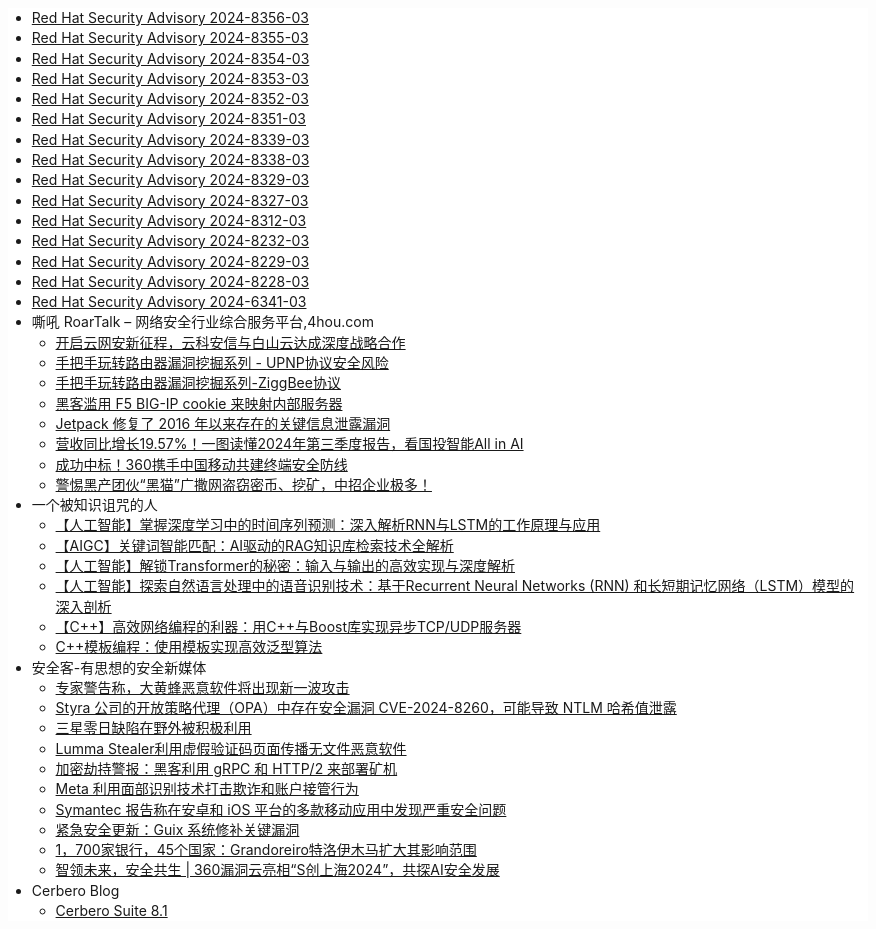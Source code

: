   - [Red Hat Security Advisory 2024-8356-03](https://packetstormsecurity.com/files/182321/RHSA-2024-8356-03.txt)
  - [Red Hat Security Advisory 2024-8355-03](https://packetstormsecurity.com/files/182320/RHSA-2024-8355-03.txt)
  - [Red Hat Security Advisory 2024-8354-03](https://packetstormsecurity.com/files/182319/RHSA-2024-8354-03.txt)
  - [Red Hat Security Advisory 2024-8353-03](https://packetstormsecurity.com/files/182318/RHSA-2024-8353-03.txt)
  - [Red Hat Security Advisory 2024-8352-03](https://packetstormsecurity.com/files/182317/RHSA-2024-8352-03.txt)
  - [Red Hat Security Advisory 2024-8351-03](https://packetstormsecurity.com/files/182316/RHSA-2024-8351-03.txt)
  - [Red Hat Security Advisory 2024-8339-03](https://packetstormsecurity.com/files/182315/RHSA-2024-8339-03.txt)
  - [Red Hat Security Advisory 2024-8338-03](https://packetstormsecurity.com/files/182314/RHSA-2024-8338-03.txt)
  - [Red Hat Security Advisory 2024-8329-03](https://packetstormsecurity.com/files/182313/RHSA-2024-8329-03.txt)
  - [Red Hat Security Advisory 2024-8327-03](https://packetstormsecurity.com/files/182312/RHSA-2024-8327-03.txt)
  - [Red Hat Security Advisory 2024-8312-03](https://packetstormsecurity.com/files/182311/RHSA-2024-8312-03.txt)
  - [Red Hat Security Advisory 2024-8232-03](https://packetstormsecurity.com/files/182310/RHSA-2024-8232-03.txt)
  - [Red Hat Security Advisory 2024-8229-03](https://packetstormsecurity.com/files/182309/RHSA-2024-8229-03.txt)
  - [Red Hat Security Advisory 2024-8228-03](https://packetstormsecurity.com/files/182308/RHSA-2024-8228-03.txt)
  - [Red Hat Security Advisory 2024-6341-03](https://packetstormsecurity.com/files/182307/RHSA-2024-6341-03.txt)
- 嘶吼 RoarTalk – 网络安全行业综合服务平台,4hou.com
  - [开启云网安新征程，云科安信与白山云达成深度战略合作](https://www.4hou.com/posts/qoAR)
  - [手把手玩转路由器漏洞挖掘系列 - UPNP协议安全风险](https://www.4hou.com/posts/mk2A)
  - [手把手玩转路由器漏洞挖掘系列-ZiggBee协议](https://www.4hou.com/posts/6MmQ)
  - [黑客滥用 F5 BIG-IP cookie 来映射内部服务器](https://www.4hou.com/posts/mkEA)
  - [Jetpack 修复了 2016 年以来存在的关键信息泄露漏洞](https://www.4hou.com/posts/wxEm)
  - [营收同比增长19.57%！一图读懂2024年第三季度报告，看国投智能All in AI](https://www.4hou.com/posts/omvN)
  - [成功中标！360携手中国移动共建终端安全防线](https://www.4hou.com/posts/pnRr)
  - [警惕黑产团伙“黑猫”广撒网盗窃密币、挖矿，中招企业极多！](https://www.4hou.com/posts/nlYD)
- 一个被知识诅咒的人
  - [【人工智能】掌握深度学习中的时间序列预测：深入解析RNN与LSTM的工作原理与应用](https://blog.csdn.net/nokiaguy/article/details/143191616)
  - [【AIGC】关键词智能匹配：AI驱动的RAG知识库检索技术全解析](https://blog.csdn.net/nokiaguy/article/details/143191535)
  - [【人工智能】解锁Transformer的秘密：输入与输出的高效实现与深度解析](https://blog.csdn.net/nokiaguy/article/details/143191380)
  - [【人工智能】探索自然语言处理中的语音识别技术：基于Recurrent Neural Networks (RNN) 和长短期记忆网络（LSTM）模型的深入剖析](https://blog.csdn.net/nokiaguy/article/details/143191250)
  - [【C++】高效网络编程的利器：用C++与Boost库实现异步TCP/UDP服务器](https://blog.csdn.net/nokiaguy/article/details/143077042)
  - [C++模板编程：使用模板实现高效泛型算法](https://blog.csdn.net/nokiaguy/article/details/143076778)
- 安全客-有思想的安全新媒体
  - [专家警告称，大黄蜂恶意软件将出现新一波攻击](https://www.anquanke.com/post/id/301199)
  - [Styra 公司的开放策略代理（OPA）中存在安全漏洞 CVE-2024-8260，可能导致 NTLM 哈希值泄露](https://www.anquanke.com/post/id/301196)
  - [三星零日缺陷在野外被积极利用](https://www.anquanke.com/post/id/301192)
  - [Lumma Stealer利用虚假验证码页面传播无文件恶意软件](https://www.anquanke.com/post/id/301189)
  - [加密劫持警报：黑客利用 gRPC 和 HTTP/2 来部署矿机](https://www.anquanke.com/post/id/301184)
  - [Meta 利用面部识别技术打击欺诈和账户接管行为](https://www.anquanke.com/post/id/301181)
  - [Symantec 报告称在安卓和 iOS 平台的多款移动应用中发现严重安全问题](https://www.anquanke.com/post/id/301178)
  - [紧急安全更新：Guix 系统修补关键漏洞](https://www.anquanke.com/post/id/301175)
  - [1，700家银行，45个国家：Grandoreiro特洛伊木马扩大其影响范围](https://www.anquanke.com/post/id/301172)
  - [智领未来，安全共生 | 360漏洞云亮相“S创上海2024”，共探AI安全发展](https://www.anquanke.com/post/id/301153)
- Cerbero Blog
  - [Cerbero Suite 8.1](https://blog.cerbero.io/cerbero-suite-8-1/)